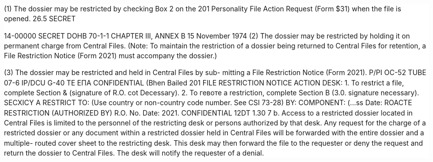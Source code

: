 
(1) The dossier may be restricted by checking Box 2 on the 201
Personality File Action Request (Form $31) when the file is opened.
26.5
SECRET

14-00000
SECRET
DOHB 70-1-1
CHAPTER III, ANNEX B
15 November 1974
(2) The dossier may be restricted by holding it on permanent charge
from Central Files. (Note: To maintain the restriction of a dossier being
returned to Central Files for retention, a File Restriction Notice (Form
2021) must accompany the dossier.)

(3) The dossier may be restricted and held in Central Files by sub-
mitting a File Restriction Notice (Form 2021).
P/PI
OC-52 TUBE 07-6
IP/DCU
G-40 TE ΕΠΑ
CONFIDENTIAL
(Bhen Bailed 201
FILE RESTRICTION NOTICE
ACTION DESK: 1.
To restrict a file, complete Section & (signature of R.O. cot
Decessary).
2.
То гевоте a restriction, complete Section B (3.0. signature
necessary).
SECXICY A
RESTRICT TO: (Use country or non-country code number. See CSI 73-28)
BY:
COMPONENT:
(...ss
Date:
ROACTE RESTRICTION (AUTHORIZED BY)
R.O. No.
Date:
2021.
CONFIDENTIAL
12DT
1.30
7
b. Access to a restricted dossier located in Central Files is limited to the
personnel of the restricting desk or persons authorized by that desk. Any request
for the charge of a restricted dossier or any document within a restricted dossier
held in Central Files will be forwarded with the entire dossier and a multiple-
routed cover sheet to the restricting desk. This desk may then forward the file
to the requester or deny the request and return the dossier to Central Files. The
desk will notify the requester of a denial.
